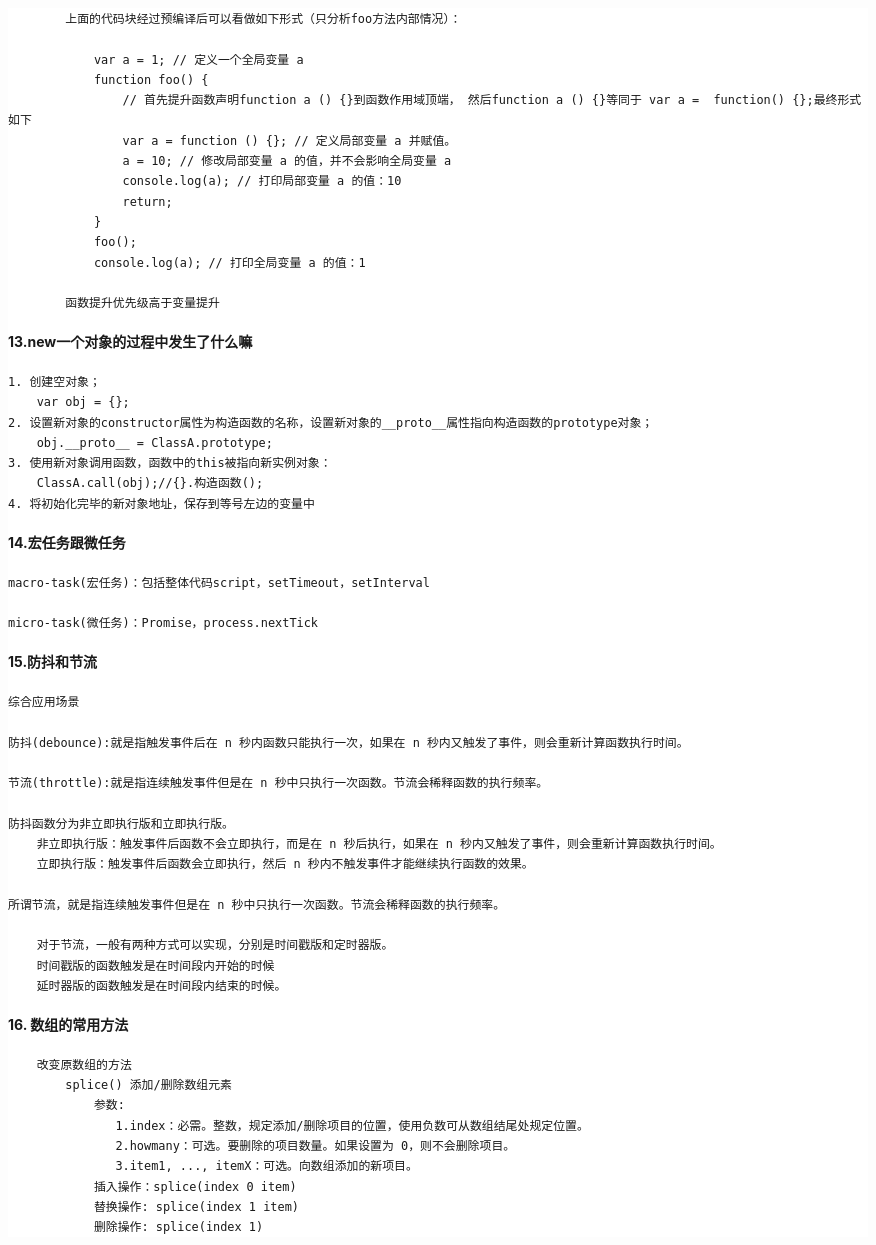             上面的代码块经过预编译后可以看做如下形式（只分析foo方法内部情况）：
            
                var a = 1; // 定义一个全局变量 a
                function foo() {
                    // 首先提升函数声明function a () {}到函数作用域顶端， 然后function a () {}等同于 var a =  function() {};最终形式如下
                    var a = function () {}; // 定义局部变量 a 并赋值。
                    a = 10; // 修改局部变量 a 的值，并不会影响全局变量 a
                    console.log(a); // 打印局部变量 a 的值：10
                    return;
                }
                foo();
                console.log(a); // 打印全局变量 a 的值：1
                
            函数提升优先级高于变量提升

#### 13.new一个对象的过程中发生了什么嘛
    1. 创建空对象；
        var obj = {};
    2. 设置新对象的constructor属性为构造函数的名称，设置新对象的__proto__属性指向构造函数的prototype对象；
        obj.__proto__ = ClassA.prototype;
    3. 使用新对象调用函数，函数中的this被指向新实例对象：
        ClassA.call(obj);//{}.构造函数();
    4. 将初始化完毕的新对象地址，保存到等号左边的变量中
    
#### 14.宏任务跟微任务
    macro-task(宏任务)：包括整体代码script，setTimeout，setInterval
    
    micro-task(微任务)：Promise，process.nextTick    
    
#### 15.防抖和节流
    综合应用场景
    
    防抖(debounce):就是指触发事件后在 n 秒内函数只能执行一次，如果在 n 秒内又触发了事件，则会重新计算函数执行时间。
    
    节流(throttle):就是指连续触发事件但是在 n 秒中只执行一次函数。节流会稀释函数的执行频率。
    
    防抖函数分为非立即执行版和立即执行版。
        非立即执行版：触发事件后函数不会立即执行，而是在 n 秒后执行，如果在 n 秒内又触发了事件，则会重新计算函数执行时间。
        立即执行版：触发事件后函数会立即执行，然后 n 秒内不触发事件才能继续执行函数的效果。
    
    所谓节流，就是指连续触发事件但是在 n 秒中只执行一次函数。节流会稀释函数的执行频率。
    
        对于节流，一般有两种方式可以实现，分别是时间戳版和定时器版。
        时间戳版的函数触发是在时间段内开始的时候
        延时器版的函数触发是在时间段内结束的时候。
        
#### 16. 数组的常用方法        
        改变原数组的方法
            splice() 添加/删除数组元素
                参数:
                   1.index：必需。整数，规定添加/删除项目的位置，使用负数可从数组结尾处规定位置。
                   2.howmany：可选。要删除的项目数量。如果设置为 0，则不会删除项目。
                   3.item1, ..., itemX：可选。向数组添加的新项目。
                插入操作：splice(index 0 item)
                替换操作: splice(index 1 item)
                删除操作: splice(index 1)
                